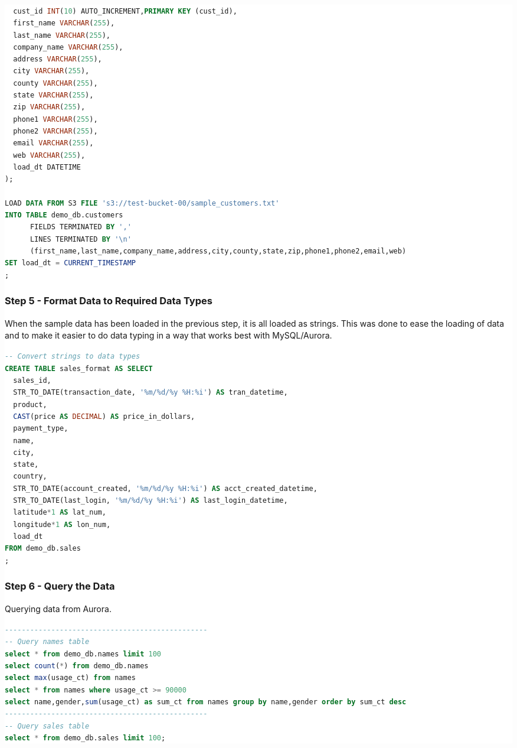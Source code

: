 ```SQL
  cust_id INT(10) AUTO_INCREMENT,PRIMARY KEY (cust_id),
  first_name VARCHAR(255),
  last_name VARCHAR(255),
  company_name VARCHAR(255),
  address VARCHAR(255),
  city VARCHAR(255),
  county VARCHAR(255),
  state VARCHAR(255),
  zip VARCHAR(255),
  phone1 VARCHAR(255),
  phone2 VARCHAR(255),
  email VARCHAR(255),
  web VARCHAR(255),
  load_dt DATETIME
);

LOAD DATA FROM S3 FILE 's3://test-bucket-00/sample_customers.txt'
INTO TABLE demo_db.customers
      FIELDS TERMINATED BY ','
      LINES TERMINATED BY '\n'
      (first_name,last_name,company_name,address,city,county,state,zip,phone1,phone2,email,web)
SET load_dt = CURRENT_TIMESTAMP
;
```
### <a name="step-5"></a>Step 5 - Format Data to Required Data Types
When the sample data has been loaded in the previous step, it is all loaded as strings. This was done to ease the loading of data and to make it easier to do data typing in a way that works best with MySQL/Aurora.
```SQL
-- Convert strings to data types
CREATE TABLE sales_format AS SELECT
  sales_id,
  STR_TO_DATE(transaction_date, '%m/%d/%y %H:%i') AS tran_datetime,
  product,
  CAST(price AS DECIMAL) AS price_in_dollars,
  payment_type,
  name,
  city,
  state,
  country,
  STR_TO_DATE(account_created, '%m/%d/%y %H:%i') AS acct_created_datetime,
  STR_TO_DATE(last_login, '%m/%d/%y %H:%i') AS last_login_datetime,
  latitude*1 AS lat_num,
  longitude*1 AS lon_num,
  load_dt
FROM demo_db.sales
;
```

### <a name="step-6"></a>Step 6 - Query the Data
Querying data from Aurora.
```SQL
------------------------------------------------
-- Query names table
select * from demo_db.names limit 100
select count(*) from demo_db.names
select max(usage_ct) from names
select * from names where usage_ct >= 90000
select name,gender,sum(usage_ct) as sum_ct from names group by name,gender order by sum_ct desc
------------------------------------------------
-- Query sales table
select * from demo_db.sales limit 100;
```